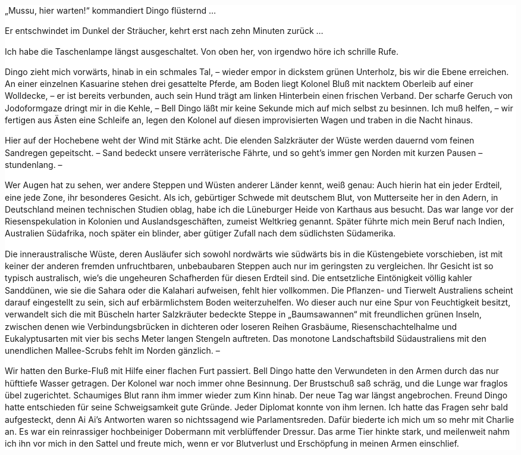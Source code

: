 „Mussu, hier warten!“ kommandiert Dingo flüsternd …

Er entschwindet im Dunkel der Sträucher, kehrt erst nach zehn Minuten zurück …

Ich habe die Taschenlampe längst ausgeschaltet. Von oben her, von irgendwo höre
ich schrille Rufe.

Dingo zieht mich vorwärts, hinab in ein schmales Tal, – wieder empor in
dickstem grünen Unterholz, bis wir die Ebene erreichen. An einer einzelnen
Kasuarine stehen drei gesattelte Pferde, am Boden liegt Kolonel Bluß mit
nacktem Oberleib auf einer Wolldecke, – er ist bereits verbunden, auch sein
Hund trägt am linken Hinterbein einen frischen Verband. Der scharfe Geruch von
Jodoformgaze dringt mir in die Kehle, – Bell Dingo läßt mir keine Sekunde mich
auf mich selbst zu besinnen. Ich muß helfen, – wir fertigen aus Ästen eine
Schleife an, legen den Kolonel auf diesen improvisierten Wagen und traben in
die Nacht hinaus.

Hier auf der Hochebene weht der Wind mit Stärke acht. Die elenden Salzkräuter
der Wüste werden dauernd vom feinen Sandregen gepeitscht. – Sand bedeckt unsere
verräterische Fährte, und so geht’s immer gen Norden mit kurzen Pausen –
stundenlang. –

Wer Augen hat zu sehen, wer andere Steppen und Wüsten anderer Länder kennt,
weiß genau: Auch hierin hat ein jeder Erdteil, eine jede Zone, ihr besonderes
Gesicht. Als ich, gebürtiger Schwede mit deutschem Blut, von Mutterseite her in
den Adern, in Deutschland meinen technischen Studien oblag, habe ich die
Lüneburger Heide von Karthaus aus besucht. Das war lange vor der
Riesenspekulation in Kolonien und Auslandsgeschäften, zumeist Weltkrieg
genannt. Später führte mich mein Beruf nach Indien, Australien Südafrika, noch
später ein blinder, aber gütiger Zufall nach dem südlichsten Südamerika.

Die inneraustralische Wüste, deren Ausläufer sich sowohl nordwärts wie südwärts
bis in die Küstengebiete vorschieben, ist mit keiner der anderen fremden
unfruchtbaren, unbebaubaren Steppen auch nur im geringsten zu vergleichen. Ihr
Gesicht ist so typisch australisch, wie’s die ungeheuren Schafherden für diesen
Erdteil sind. Die entsetzliche Eintönigkeit völlig kahler Sanddünen, wie sie
die Sahara oder die Kalahari aufweisen, fehlt hier vollkommen. Die Pflanzen-
und Tierwelt Australiens scheint darauf eingestellt zu sein, sich auf
erbärmlichstem Boden weiterzuhelfen. Wo dieser auch nur eine Spur von
Feuchtigkeit besitzt, verwandelt sich die mit Büscheln harter Salzkräuter
bedeckte Steppe in „Baumsawannen“ mit freundlichen grünen Inseln, zwischen
denen wie Verbindungsbrücken in dichteren oder loseren Reihen Grasbäume,
Riesenschachtelhalme und Eukalyptusarten mit vier bis sechs Meter langen
Stengeln auftreten. Das monotone Landschaftsbild Südaustraliens mit den
unendlichen Mallee-Scrubs fehlt im Norden gänzlich. –

Wir hatten den Burke-Fluß mit Hilfe einer flachen Furt passiert. Bell Dingo
hatte den Verwundeten in den Armen durch das nur hüfttiefe Wasser getragen. Der
Kolonel war noch immer ohne Besinnung. Der Brustschuß saß schräg, und die Lunge
war fraglos übel zugerichtet. Schaumiges Blut rann ihm immer wieder zum Kinn
hinab. Der neue Tag war längst angebrochen. Freund Dingo hatte entschieden für
seine Schweigsamkeit gute Gründe. Jeder Diplomat konnte von ihm lernen. Ich
hatte das Fragen sehr bald aufgesteckt, denn Ai Ai’s Antworten waren so
nichtssagend wie Parlamentsreden. Dafür biederte ich mich um so mehr mit
Charlie an. Es war ein reinrassiger hochbeiniger Dobermann mit verblüffender
Dressur. Das arme Tier hinkte stark, und meilenweit nahm ich ihn vor mich in
den Sattel und freute mich, wenn er vor Blutverlust und Erschöpfung in meinen
Armen einschlief.
